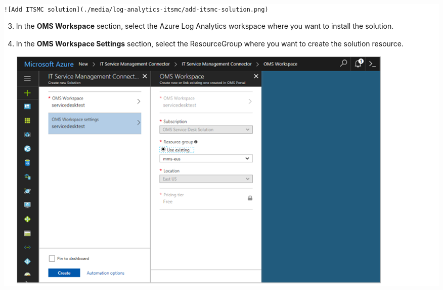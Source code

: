     ![Add ITSMC solution](./media/log-analytics-itsmc/add-itsmc-solution.png)

3.	In the **OMS Workspace** section, select the Azure Log Analytics workspace where you want to install the solution.
4.	In the **OMS Workspace Settings** section, select the ResourceGroup where you want to create the solution resource.

    ![ITSMC workspace](./media/log-analytics-itsmc/itsmc-solution-workspace.png)
